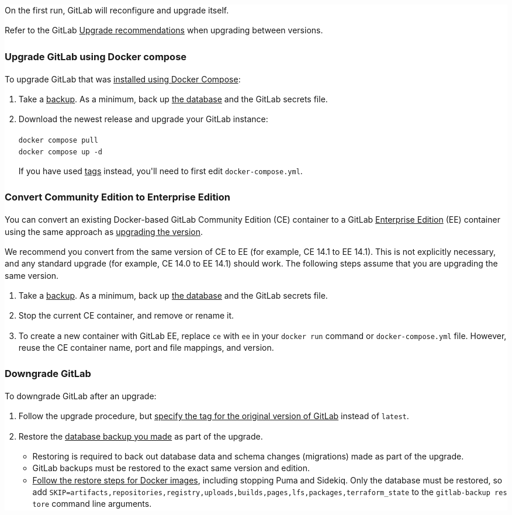 On the first run, GitLab will reconfigure and upgrade itself.

Refer to the GitLab [Upgrade recommendations](../policy/maintenance.md#upgrade-recommendations)
when upgrading between versions.

### Upgrade GitLab using Docker compose

To upgrade GitLab that was [installed using Docker Compose](#install-gitlab-using-docker-compose):

1. Take a [backup](#back-up-gitlab). As a minimum, back up [the database](#create-a-database-backup) and
   the GitLab secrets file.

1. Download the newest release and upgrade your GitLab instance:

   ```shell
   docker compose pull
   docker compose up -d
   ```

   If you have used [tags](#use-tagged-versions-of-gitlab) instead, you'll need
   to first edit `docker-compose.yml`.

### Convert Community Edition to Enterprise Edition

You can convert an existing Docker-based GitLab Community Edition (CE) container
to a GitLab [Enterprise Edition](https://about.gitlab.com/pricing/) (EE) container
using the same approach as [upgrading the version](#upgrade).

We recommend you convert from the same version of CE to EE (for example, CE 14.1 to EE 14.1).
This is not explicitly necessary, and any standard upgrade (for example, CE 14.0 to EE 14.1) should work.
The following steps assume that you are upgrading the same version.

1. Take a [backup](#back-up-gitlab). As a minimum, back up [the database](#create-a-database-backup) and
   the GitLab secrets file.

1. Stop the current CE container, and remove or rename it.

1. To create a new container with GitLab EE,
   replace `ce` with `ee` in your `docker run` command or `docker-compose.yml` file.
   However, reuse the CE container name, port and file mappings, and version.

### Downgrade GitLab

To downgrade GitLab after an upgrade:

1. Follow the upgrade procedure, but [specify the tag for the original version of GitLab](#use-tagged-versions-of-gitlab)
   instead of `latest`.

1. Restore the [database backup you made](#create-a-database-backup) as part of the upgrade.

   - Restoring is required to back out database data and schema changes (migrations) made as part of the upgrade.
   - GitLab backups must be restored to the exact same version and edition.
   - [Follow the restore steps for Docker images](../administration/backup_restore/restore_gitlab.md#restore-for-docker-image-and-gitlab-helm-chart-installations), including
     stopping Puma and Sidekiq. Only the database must be restored, so add
     `SKIP=artifacts,repositories,registry,uploads,builds,pages,lfs,packages,terraform_state`
     to the `gitlab-backup restore` command line arguments.
